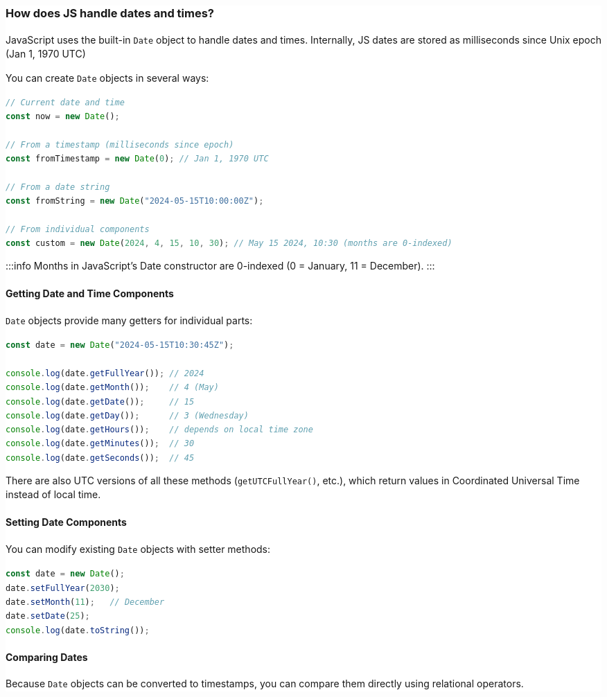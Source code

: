 ### How does JS handle dates and times?
JavaScript uses the built-in `Date` object to handle dates and times. Internally, JS dates are stored as milliseconds since Unix epoch (Jan 1, 1970 UTC)

You can create `Date` objects in several ways:

```javascript
// Current date and time
const now = new Date();

// From a timestamp (milliseconds since epoch)
const fromTimestamp = new Date(0); // Jan 1, 1970 UTC

// From a date string
const fromString = new Date("2024-05-15T10:00:00Z");

// From individual components
const custom = new Date(2024, 4, 15, 10, 30); // May 15 2024, 10:30 (months are 0-indexed)
```
:::info
Months in JavaScript’s Date constructor are 0-indexed (0 = January, 11 = December).
:::

#### Getting Date and Time Components
`Date` objects provide many getters for individual parts:

```javascript
const date = new Date("2024-05-15T10:30:45Z");

console.log(date.getFullYear()); // 2024
console.log(date.getMonth());    // 4 (May)
console.log(date.getDate());     // 15
console.log(date.getDay());      // 3 (Wednesday)
console.log(date.getHours());    // depends on local time zone
console.log(date.getMinutes());  // 30
console.log(date.getSeconds());  // 45
```
There are also UTC versions of all these methods (`getUTCFullYear()`, etc.), which return values in Coordinated Universal Time instead of local time.

#### Setting Date Components
You can modify existing `Date` objects with setter methods:
```javascript
const date = new Date();
date.setFullYear(2030);
date.setMonth(11);   // December
date.setDate(25);
console.log(date.toString());
```

#### Comparing Dates
Because `Date` objects can be converted to timestamps, you can compare them directly using relational operators. 
